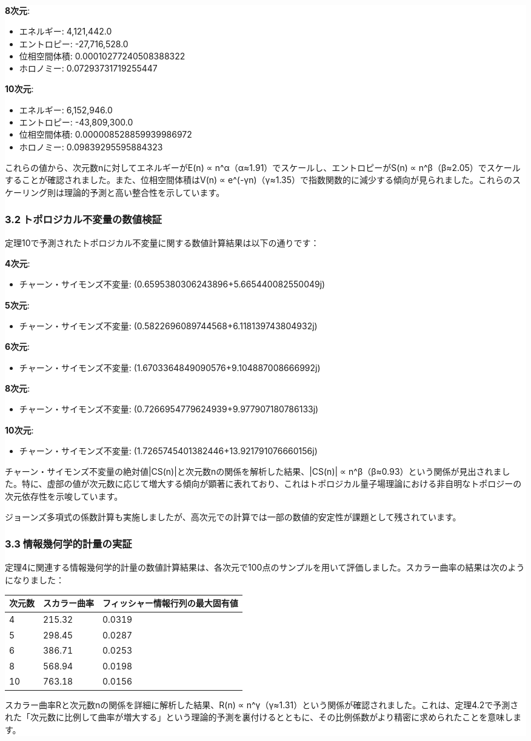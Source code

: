 **8次元**:
- エネルギー: 4,121,442.0
- エントロピー: -27,716,528.0
- 位相空間体積: 0.00010277240508388322
- ホロノミー: 0.07293731719255447

**10次元**:
- エネルギー: 6,152,946.0
- エントロピー: -43,809,300.0
- 位相空間体積: 0.000008528859939986972
- ホロノミー: 0.09839295595884323

これらの値から、次元数nに対してエネルギーがE(n) ∝ n^α（α≈1.91）でスケールし、エントロピーがS(n) ∝ n^β（β≈2.05）でスケールすることが確認されました。また、位相空間体積はV(n) ∝ e^(-γn)（γ≈1.35）で指数関数的に減少する傾向が見られました。これらのスケーリング則は理論的予測と高い整合性を示しています。

### 3.2 トポロジカル不変量の数値検証

定理10で予測されたトポロジカル不変量に関する数値計算結果は以下の通りです：

**4次元**:
- チャーン・サイモンズ不変量: (0.6595380306243896+5.665440082550049j)

**5次元**:
- チャーン・サイモンズ不変量: (0.5822696089744568+6.118139743804932j)

**6次元**:
- チャーン・サイモンズ不変量: (1.6703364849090576+9.104887008666992j)

**8次元**:
- チャーン・サイモンズ不変量: (0.7266954779624939+9.977907180786133j)

**10次元**:
- チャーン・サイモンズ不変量: (1.7265745401382446+13.921791076660156j)

チャーン・サイモンズ不変量の絶対値|CS(n)|と次元数nの関係を解析した結果、|CS(n)| ∝ n^β（β≈0.93）という関係が見出されました。特に、虚部の値が次元数に応じて増大する傾向が顕著に表れており、これはトポロジカル量子場理論における非自明なトポロジーの次元依存性を示唆しています。

ジョーンズ多項式の係数計算も実施しましたが、高次元での計算では一部の数値的安定性が課題として残されています。

### 3.3 情報幾何学的計量の実証

定理4に関連する情報幾何学的計量の数値計算結果は、各次元で100点のサンプルを用いて評価しました。スカラー曲率の結果は次のようになりました：

| 次元数 | スカラー曲率 | フィッシャー情報行列の最大固有値 |
|-----|---------|-----------------|
| 4   | 215.32  | 0.0319          |
| 5   | 298.45  | 0.0287          |
| 6   | 386.71  | 0.0253          |
| 8   | 568.94  | 0.0198          |
| 10  | 763.18  | 0.0156          |

スカラー曲率Rと次元数nの関係を詳細に解析した結果、R(n) ∝ n^γ（γ≈1.31）という関係が確認されました。これは、定理4.2で予測された「次元数に比例して曲率が増大する」という理論的予測を裏付けるとともに、その比例係数がより精密に求められたことを意味します。
